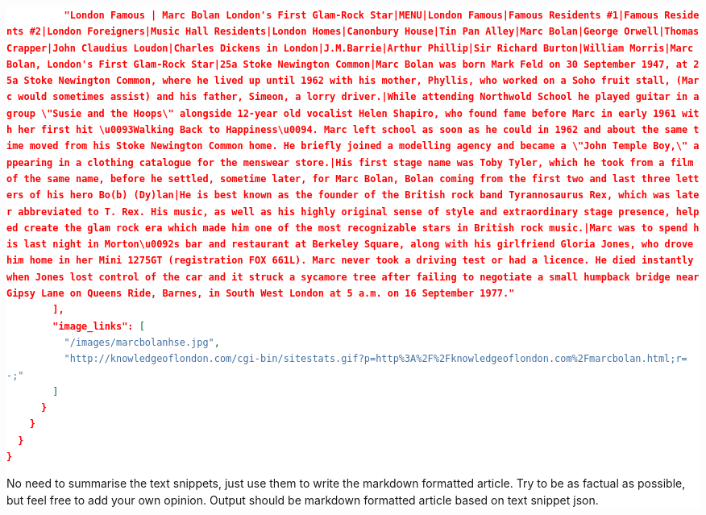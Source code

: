 ```json
          "London Famous | Marc Bolan London's First Glam-Rock Star|MENU|London Famous|Famous Residents #1|Famous Residents #2|London Foreigners|Music Hall Residents|London Homes|Canonbury House|Tin Pan Alley|Marc Bolan|George Orwell|Thomas Crapper|John Claudius Loudon|Charles Dickens in London|J.M.Barrie|Arthur Phillip|Sir Richard Burton|William Morris|Marc Bolan, London's First Glam-Rock Star|25a Stoke Newington Common|Marc Bolan was born Mark Feld on 30 September 1947, at 25a Stoke Newington Common, where he lived up until 1962 with his mother, Phyllis, who worked on a Soho fruit stall, (Marc would sometimes assist) and his father, Simeon, a lorry driver.|While attending Northwold School he played guitar in a group \"Susie and the Hoops\" alongside 12-year old vocalist Helen Shapiro, who found fame before Marc in early 1961 with her first hit \u0093Walking Back to Happiness\u0094. Marc left school as soon as he could in 1962 and about the same time moved from his Stoke Newington Common home. He briefly joined a modelling agency and became a \"John Temple Boy,\" appearing in a clothing catalogue for the menswear store.|His first stage name was Toby Tyler, which he took from a film of the same name, before he settled, sometime later, for Marc Bolan, Bolan coming from the first two and last three letters of his hero Bo(b) (Dy)lan|He is best known as the founder of the British rock band Tyrannosaurus Rex, which was later abbreviated to T. Rex. His music, as well as his highly original sense of style and extraordinary stage presence, helped create the glam rock era which made him one of the most recognizable stars in British rock music.|Marc was to spend his last night in Morton\u0092s bar and restaurant at Berkeley Square, along with his girlfriend Gloria Jones, who drove him home in her Mini 1275GT (registration FOX 661L). Marc never took a driving test or had a licence. He died instantly when Jones lost control of the car and it struck a sycamore tree after failing to negotiate a small humpback bridge near Gipsy Lane on Queens Ride, Barnes, in South West London at 5 a.m. on 16 September 1977."
        ],
        "image_links": [
          "/images/marcbolanhse.jpg",
          "http://knowledgeoflondon.com/cgi-bin/sitestats.gif?p=http%3A%2F%2Fknowledgeoflondon.com%2Fmarcbolan.html;r=-;"
        ]
      }
    }
  }
}
```
No need to summarise the text snippets, just use them to write the markdown formatted article.
Try to be as factual as possible, but feel free to add your own opinion.
Output should be  markdown formatted  article based on text snippet json.


